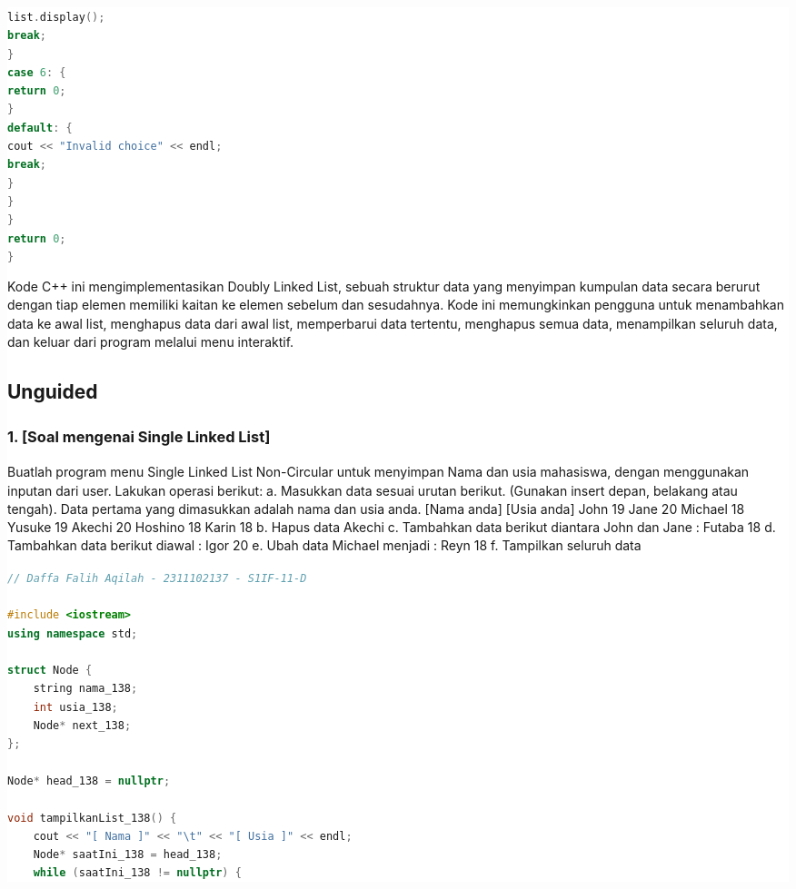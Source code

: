 ```C++
list.display();
break;
}
case 6: {
return 0;
}
default: {
cout << "Invalid choice" << endl;
break;
}
}
}
return 0;
}
```
Kode C++ ini mengimplementasikan Doubly Linked List, sebuah struktur data yang menyimpan kumpulan data secara berurut dengan tiap elemen memiliki kaitan ke elemen sebelum dan sesudahnya. Kode ini memungkinkan pengguna untuk menambahkan data ke awal list, menghapus data dari awal list, memperbarui data tertentu, menghapus semua data, menampilkan seluruh data, dan keluar dari program melalui menu interaktif.

## Unguided 

### 1. [Soal mengenai Single Linked List]

Buatlah program menu Single Linked List Non-Circular untuk
menyimpan Nama dan usia mahasiswa, dengan menggunakan inputan
dari user. Lakukan operasi berikut:
a. Masukkan data sesuai urutan berikut. (Gunakan insert depan,
belakang atau tengah). Data pertama yang dimasukkan adalah
nama dan usia anda.
[Nama anda] [Usia anda]
John 19
Jane 20
Michael 18
Yusuke 19
Akechi 20
Hoshino 18
Karin 18
b. Hapus data Akechi
c. Tambahkan data berikut diantara John dan Jane : Futaba 18
d. Tambahkan data berikut diawal : Igor 20
e. Ubah data Michael menjadi : Reyn 18
f. Tampilkan seluruh data

```C++
// Daffa Falih Aqilah - 2311102137 - S1IF-11-D

#include <iostream>
using namespace std;

struct Node {
    string nama_138;
    int usia_138;
    Node* next_138;
};

Node* head_138 = nullptr;

void tampilkanList_138() {
    cout << "[ Nama ]" << "\t" << "[ Usia ]" << endl;
    Node* saatIni_138 = head_138;
    while (saatIni_138 != nullptr) {
```
